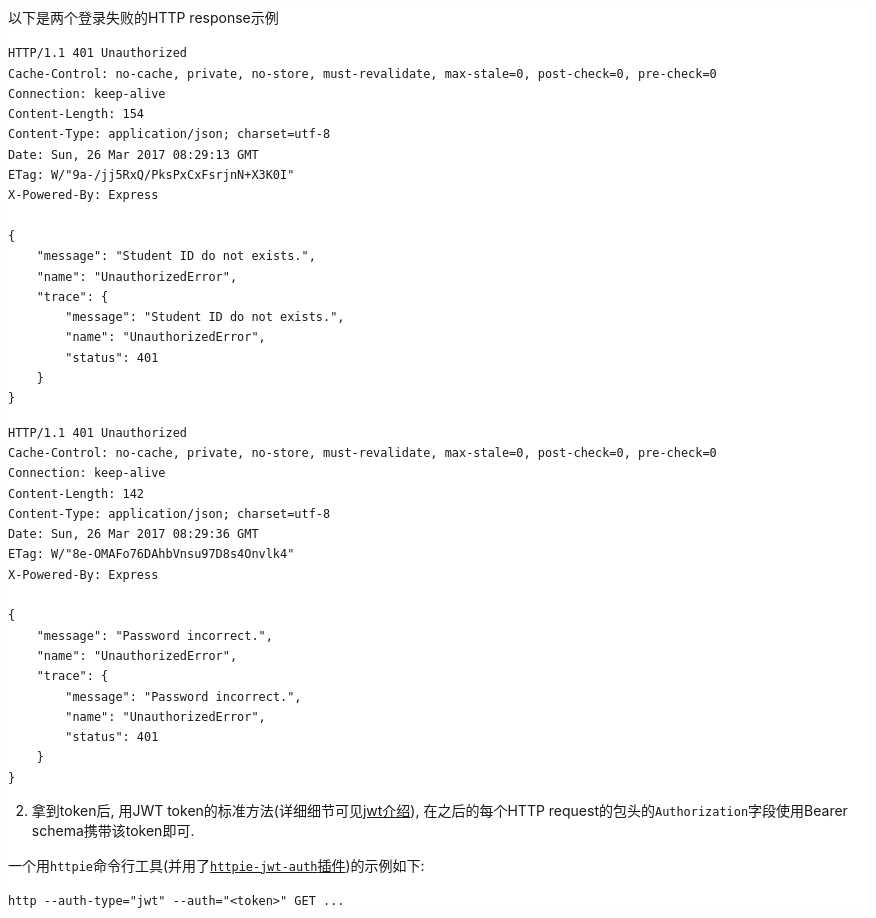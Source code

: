 以下是两个登录失败的HTTP response示例
```
HTTP/1.1 401 Unauthorized
Cache-Control: no-cache, private, no-store, must-revalidate, max-stale=0, post-check=0, pre-check=0
Connection: keep-alive
Content-Length: 154
Content-Type: application/json; charset=utf-8
Date: Sun, 26 Mar 2017 08:29:13 GMT
ETag: W/"9a-/jj5RxQ/PksPxCxFsrjnN+X3K0I"
X-Powered-By: Express

{
    "message": "Student ID do not exists.",
    "name": "UnauthorizedError",
    "trace": {
        "message": "Student ID do not exists.",
        "name": "UnauthorizedError",
        "status": 401
    }
}
```

```
HTTP/1.1 401 Unauthorized
Cache-Control: no-cache, private, no-store, must-revalidate, max-stale=0, post-check=0, pre-check=0
Connection: keep-alive
Content-Length: 142
Content-Type: application/json; charset=utf-8
Date: Sun, 26 Mar 2017 08:29:36 GMT
ETag: W/"8e-OMAFo76DAhbVnsu97D8s4Onvlk4"
X-Powered-By: Express

{
    "message": "Password incorrect.",
    "name": "UnauthorizedError",
    "trace": {
        "message": "Password incorrect.",
        "name": "UnauthorizedError",
        "status": 401
    }
}
```

2. 拿到token后, 用JWT token的标准方法(详细细节可见[jwt介绍](https://jwt.io/introduction/#how-do-json-web-tokens-work-)), 在之后的每个HTTP request的包头的`Authorization`字段使用Bearer schema携带该token即可.

一个用`httpie`命令行工具(并用了[`httpie-jwt-auth`插件](https://github.com/teracyhq/httpie-jwt-auth))的示例如下:
```
http --auth-type="jwt" --auth="<token>" GET ...
```
